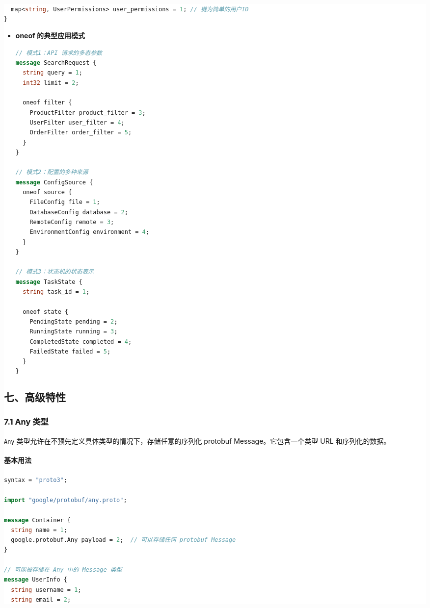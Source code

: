   ```proto
    map<string, UserPermissions> user_permissions = 1; // 键为简单的用户ID
  }
  ```

- **oneof 的典型应用模式**

  ```proto
  // 模式1：API 请求的多态参数
  message SearchRequest {
    string query = 1;
    int32 limit = 2;
    
    oneof filter {
      ProductFilter product_filter = 3;
      UserFilter user_filter = 4;
      OrderFilter order_filter = 5;
    }
  }
  
  // 模式2：配置的多种来源
  message ConfigSource {
    oneof source {
      FileConfig file = 1;
      DatabaseConfig database = 2;
      RemoteConfig remote = 3;
      EnvironmentConfig environment = 4;
    }
  }
  
  // 模式3：状态机的状态表示
  message TaskState {
    string task_id = 1;
    
    oneof state {
      PendingState pending = 2;
      RunningState running = 3;
      CompletedState completed = 4;
      FailedState failed = 5;
    }
  }
  ```

## 七、高级特性

### 7.1 Any 类型

`Any` 类型允许在不预先定义具体类型的情况下，存储任意的序列化 protobuf Message。它包含一个类型 URL 和序列化的数据。

#### **基本用法**

```proto
syntax = "proto3";

import "google/protobuf/any.proto";

message Container {
  string name = 1;
  google.protobuf.Any payload = 2;  // 可以存储任何 protobuf Message
}

// 可能被存储在 Any 中的 Message 类型
message UserInfo {
  string username = 1;
  string email = 2;
```